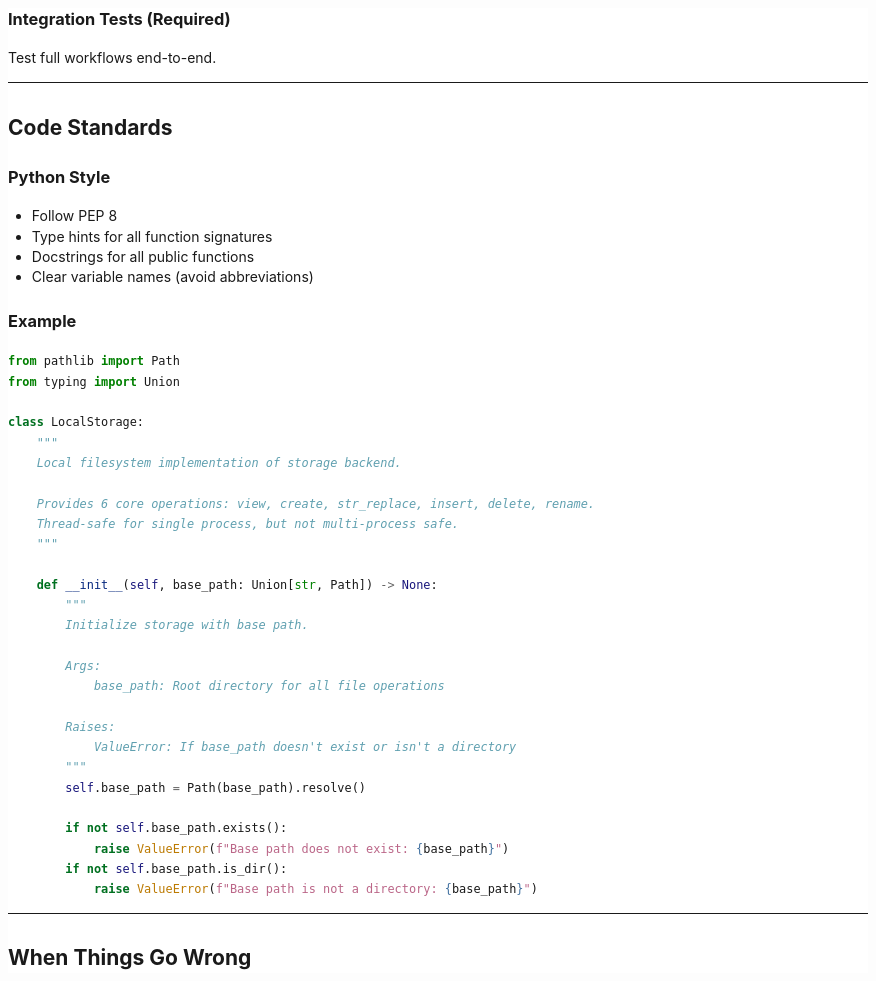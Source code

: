 ### Integration Tests (Required)

Test full workflows end-to-end.

---

## Code Standards

### Python Style

- Follow PEP 8
- Type hints for all function signatures
- Docstrings for all public functions
- Clear variable names (avoid abbreviations)

### Example

```python
from pathlib import Path
from typing import Union

class LocalStorage:
    """
    Local filesystem implementation of storage backend.
    
    Provides 6 core operations: view, create, str_replace, insert, delete, rename.
    Thread-safe for single process, but not multi-process safe.
    """
    
    def __init__(self, base_path: Union[str, Path]) -> None:
        """
        Initialize storage with base path.
        
        Args:
            base_path: Root directory for all file operations
            
        Raises:
            ValueError: If base_path doesn't exist or isn't a directory
        """
        self.base_path = Path(base_path).resolve()
        
        if not self.base_path.exists():
            raise ValueError(f"Base path does not exist: {base_path}")
        if not self.base_path.is_dir():
            raise ValueError(f"Base path is not a directory: {base_path}")
```

---

## When Things Go Wrong

